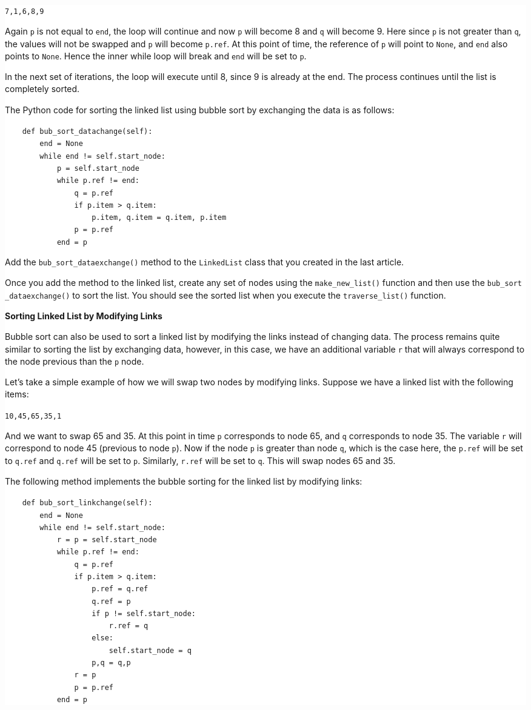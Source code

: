     7,1,6,8,9

Again `p` is not equal to `end`, the loop will continue and now `p` will become 8 and `q` will become 9. Here since `p` is not greater than `q`, the values will not be swapped and `p` will become `p.ref`. At this point of time, the reference of `p` will point to `None`, and `end` also points to `None`. Hence the inner while loop will break and `end` will be set to `p`.

In the next set of iterations, the loop will execute until 8, since 9 is already at the end. The process continues until the list is completely sorted.

The Python code for sorting the linked list using bubble sort by exchanging the data is as follows:

        def bub_sort_datachange(self):
            end = None
            while end != self.start_node:
                p = self.start_node
                while p.ref != end:
                    q = p.ref
                    if p.item > q.item:
                        p.item, q.item = q.item, p.item
                    p = p.ref
                end = p

Add the `bub_sort_dataexchange()` method to the `LinkedList` class that you created in the last article.

Once you add the method to the linked list, create any set of nodes using the `make_new_list()` function and then use the `bub_sort_dataexchange()` to sort the list. You should see the sorted list when you execute the `traverse_list()` function.

**Sorting Linked List by Modifying Links**

Bubble sort can also be used to sort a linked list by modifying the links instead of changing data. The process remains quite similar to sorting the list by exchanging data, however, in this case, we have an additional variable `r` that will always correspond to the node previous than the `p` node.

Let’s take a simple example of how we will swap two nodes by modifying links. Suppose we have a linked list with the following items:

    10,45,65,35,1

And we want to swap 65 and 35. At this point in time `p` corresponds to node 65, and `q` corresponds to node 35. The variable `r` will correspond to node 45 (previous to node `p`). Now if the node `p` is greater than node `q`, which is the case here, the `p.ref` will be set to `q.ref` and `q.ref` will be set to `p`. Similarly, `r.ref` will be set to `q`. This will swap nodes 65 and 35.

The following method implements the bubble sorting for the linked list by modifying links:

        def bub_sort_linkchange(self):
            end = None
            while end != self.start_node:
                r = p = self.start_node
                while p.ref != end:
                    q = p.ref
                    if p.item > q.item:
                        p.ref = q.ref
                        q.ref = p
                        if p != self.start_node:
                            r.ref = q
                        else:
                            self.start_node = q
                        p,q = q,p
                    r = p
                    p = p.ref
                end = p
